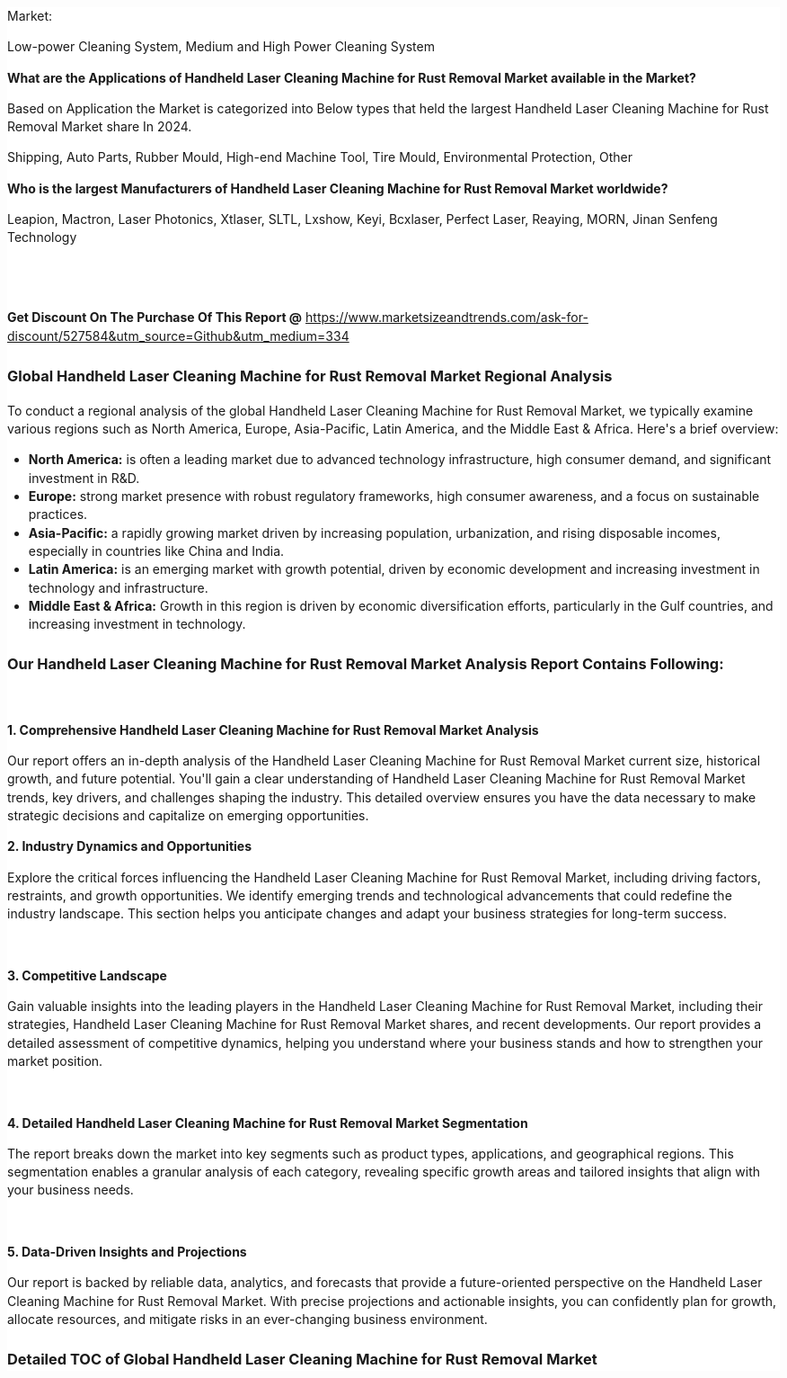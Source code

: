 Market:</span></p></div><div class="" data-test-id=""><p>Low-power Cleaning System, Medium and High Power Cleaning System</p><p><span class=""><strong>What are the&nbsp;Applications&nbsp;of Handheld Laser Cleaning Machine for Rust Removal Market available in the Market?</strong></span></p></div><div class="" data-test-id=""><p><span class="">Based on Application the Market is categorized into Below types that held the largest Handheld Laser Cleaning Machine for Rust Removal Market share In 2024.</span></p></div><div class="" data-test-id=""><p><span class="">Shipping, Auto Parts, Rubber Mould, High-end Machine Tool, Tire Mould, Environmental Protection, Other</span></p><p><span class=""><strong>Who is the largest Manufacturers of Handheld Laser Cleaning Machine for Rust Removal Market worldwide?</strong></span></p></div><div class="" data-test-id=""><p><span class="">Leapion, Mactron, Laser Photonics, Xtlaser, SLTL, Lxshow, Keyi, Bcxlaser, Perfect Laser, Reaying, MORN, Jinan Senfeng Technology</span></p></div><div class="" data-test-id="">&nbsp;</div><div class="" data-test-id="">&nbsp;</div><div class="" data-test-id=""><p><span class=""><strong>Get Discount On The Purchase Of This Report @</strong> <a href="https://www.marketsizeandtrends.com/ask-for-discount/527584&utm_source=Github&utm_medium=334" target="_blank">https://www.marketsizeandtrends.com/ask-for-discount/527584&utm_source=Github&utm_medium=334</a></span></p></div><div class="" data-test-id=""><div class="article-main__content" data-test-id="publishing-text-block"><h3><span class="">Global Handheld Laser Cleaning Machine for Rust Removal Market Regional Analysis</span></h3></div><div class="article-main__content" data-test-id="publishing-text-block"><p><span class="">To conduct a regional analysis of the global Handheld Laser Cleaning Machine for Rust Removal Market, we typically examine various regions such as North America, Europe, Asia-Pacific, Latin America, and the Middle East &amp; Africa. Here's a brief overview:</span></p></div><div class="article-main__content" data-test-id="publishing-text-block"><ul><li><strong><span class="font-[700]">North America</span></strong><span class=""><strong>:</strong> is often a leading market due to advanced technology infrastructure, high consumer demand, and significant investment in R&amp;D.</span></li><li><strong><span class="font-[700]">Europe</span></strong><span class=""><strong>:</strong> strong market presence with robust regulatory frameworks, high consumer awareness, and a focus on sustainable practices.</span></li><li><strong><span class="font-[700]">Asia-Pacific</span></strong><span class=""><strong>:</strong> a rapidly growing market driven by increasing population, urbanization, and rising disposable incomes, especially in countries like China and India.</span></li><li><strong><span class="font-[700]">Latin America</span></strong><span class=""><strong>:</strong> is an emerging market with growth potential, driven by economic development and increasing investment in technology and infrastructure.</span></li><li><strong><span class="font-[700]">Middle East &amp; Africa</span></strong><span class=""><strong>:</strong> Growth in this region is driven by economic diversification efforts, particularly in the Gulf countries, and increasing investment in technology.</span></li></ul></div></div><div class="" data-test-id=""><h3><span class="">Our Handheld Laser Cleaning Machine for Rust Removal Market Analysis Report Contains Following:</span></h3><p>&nbsp;</p><p><strong>1. Comprehensive Handheld Laser Cleaning Machine for Rust Removal Market Analysis<br /></strong></p><p>Our report offers an in-depth analysis of the Handheld Laser Cleaning Machine for Rust Removal Market current size, historical growth, and future potential. You'll gain a clear understanding of Handheld Laser Cleaning Machine for Rust Removal Market trends, key drivers, and challenges shaping the industry. This detailed overview ensures you have the data necessary to make strategic decisions and capitalize on emerging opportunities.</p><p><strong>2. Industry Dynamics and Opportunities</strong></p><p>Explore the critical forces influencing the Handheld Laser Cleaning Machine for Rust Removal Market, including driving factors, restraints, and growth opportunities. We identify emerging trends and technological advancements that could redefine the industry landscape. This section helps you anticipate changes and adapt your business strategies for long-term success.</p><p>&nbsp;</p><p><strong>3. Competitive Landscape</strong></p><p>Gain valuable insights into the leading players in the Handheld Laser Cleaning Machine for Rust Removal Market, including their strategies, Handheld Laser Cleaning Machine for Rust Removal Market shares, and recent developments. Our report provides a detailed assessment of competitive dynamics, helping you understand where your business stands and how to strengthen your market position.</p><p>&nbsp;</p><p><strong>4. Detailed Handheld Laser Cleaning Machine for Rust Removal Market Segmentation</strong></p><p>The report breaks down the market into key segments such as product types, applications, and geographical regions. This segmentation enables a granular analysis of each category, revealing specific growth areas and tailored insights that align with your business needs.</p><p>&nbsp;</p><p><strong>5. Data-Driven Insights and Projections</strong></p><p>Our report is backed by reliable data, analytics, and forecasts that provide a future-oriented perspective on the Handheld Laser Cleaning Machine for Rust Removal Market. With precise projections and actionable insights, you can confidently plan for growth, allocate resources, and mitigate risks in an ever-changing business environment.</p></div><div class="" data-test-id=""><h3><span class="">Detailed TOC of Global Handheld Laser Cleaning Machine for Rust Removal Market